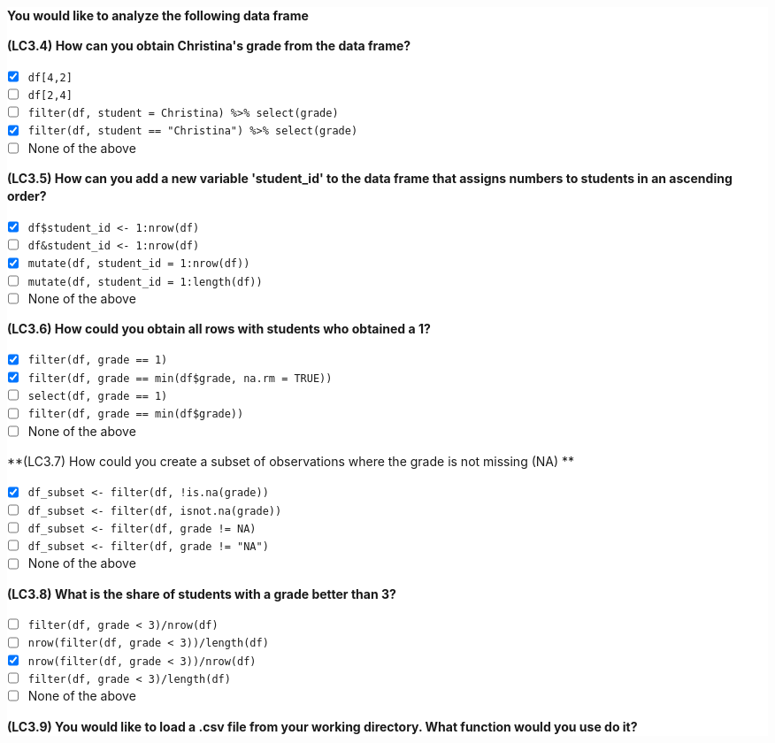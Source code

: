 **You would like to analyze the following data frame**

<div data-pagedtable="false">
  <script data-pagedtable-source type="application/json">
{"columns":[{"label":["student"],"name":[1],"type":["chr"],"align":["left"]},{"label":["grade"],"name":[2],"type":["dbl"],"align":["right"]},{"label":["country"],"name":[3],"type":["chr"],"align":["left"]}],"data":[{"1":"Christian","2":"1","3":"AT"},{"1":"Matthias","2":"1","3":"AT"},{"1":"Max","2":"NA","3":"AT"},{"1":"Christina","2":"3","3":"AT"},{"1":"Ines","2":"2","3":"DE"},{"1":"Eddie","2":"1","3":"DE"},{"1":"Janine","2":"2","3":"DE"},{"1":"Victoria","2":"3","3":"SK"},{"1":"Pia","2":"1","3":"US"},{"1":"Julia","2":"2","3":"CA"},{"1":"Lena","2":"3","3":"AT"}],"options":{"columns":{"min":{},"max":[10]},"rows":{"min":[10],"max":[10]},"pages":{}}}
  </script>
</div>

**(LC3.4) How can you obtain Christina's grade from the data frame?**

- [X] `df[4,2]`
- [ ] `df[2,4]`
- [ ] `filter(df, student = Christina) %>% select(grade)`
- [X] `filter(df, student == "Christina") %>% select(grade)`
- [ ] None of the above 	

**(LC3.5) How can you add a new variable 'student_id' to the data frame that assigns numbers to students in an ascending order?**

- [X] `df$student_id <- 1:nrow(df)`
- [ ] `df&student_id <- 1:nrow(df)`
- [X] `mutate(df, student_id = 1:nrow(df))`
- [ ] `mutate(df, student_id = 1:length(df))`
- [ ] None of the above 	

**(LC3.6) How could you obtain all rows with students who obtained a 1?**

- [X] `filter(df, grade == 1)`
- [X] `filter(df, grade == min(df$grade, na.rm = TRUE))`
- [ ] `select(df, grade == 1)`
- [ ] `filter(df, grade == min(df$grade))`
- [ ] None of the above 	

**(LC3.7) How could you create a subset of observations where the grade is not missing (NA) **

- [X] `df_subset <- filter(df, !is.na(grade))`
- [ ] `df_subset <- filter(df, isnot.na(grade))`
- [ ] `df_subset <- filter(df, grade != NA)`
- [ ] `df_subset <- filter(df, grade != "NA")`
- [ ] None of the above 

**(LC3.8) What is the share of students with a grade better than 3?**

- [ ] `filter(df, grade < 3)/nrow(df)`
- [ ] `nrow(filter(df, grade < 3))/length(df)`
- [X] `nrow(filter(df, grade < 3))/nrow(df)`
- [ ] `filter(df, grade < 3)/length(df)`
- [ ] None of the above

**(LC3.9) You would like to load a .csv file from your working directory. What function would you use do it?**
